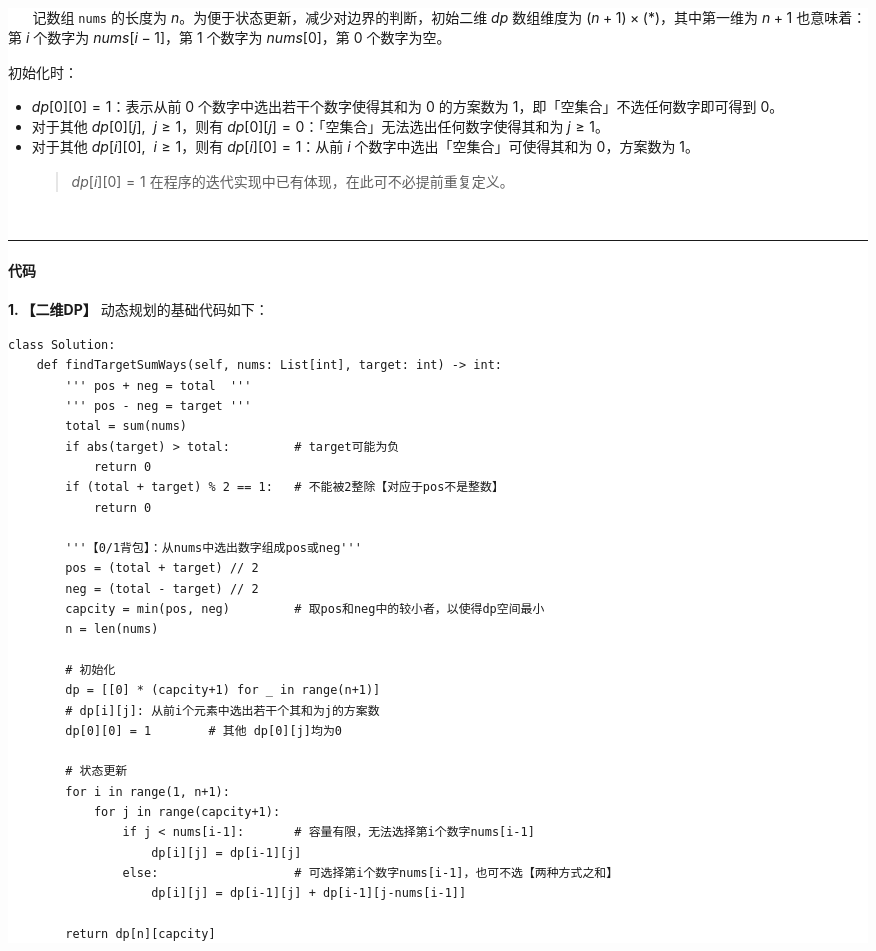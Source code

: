 
$\ \quad$ 记数组 `nums` 的长度为 $n$。为便于状态更新，减少对边界的判断，初始二维 $dp$ 数组维度为 ${(n+1) \times (*)}$，其中第一维为 $n+1$ 也意味着：第 $i$ 个数字为 $nums[i-1]$，第 $1$ 个数字为 $nums[0]$，第 $0$ 个数字为空。




初始化时：
* $dp[0][0] = 1$：表示从前 $0$ 个数字中选出若干个数字使得其和为 $0$ 的方案数为 $1$，即「空集合」不选任何数字即可得到 $0$。
* 对于其他 $dp[0][j],\ \ j\geq 1$，则有 $dp[0][j] = 0$：「空集合」无法选出任何数字使得其和为 $j\geq 1$。
* 对于其他 $dp[i][0],\ \ i\geq 1$，则有 $dp[i][0] = 1$：从前 $i$ 个数字中选出「空集合」可使得其和为 $0$，方案数为 $1$。
    >  $dp[i][0] = 1$ 在程序的迭代实现中已有体现，在此可不必提前重复定义。





&nbsp;

---


#### 代码

**1. 【二维DP】** 动态规划的基础代码如下：


```Python3 []
class Solution:
    def findTargetSumWays(self, nums: List[int], target: int) -> int:
        ''' pos + neg = total  '''
        ''' pos - neg = target '''
        total = sum(nums)
        if abs(target) > total:         # target可能为负
            return 0
        if (total + target) % 2 == 1:   # 不能被2整除【对应于pos不是整数】
            return 0
        
        '''【0/1背包】：从nums中选出数字组成pos或neg'''
        pos = (total + target) // 2
        neg = (total - target) // 2
        capcity = min(pos, neg)         # 取pos和neg中的较小者，以使得dp空间最小
        n = len(nums)

        # 初始化
        dp = [[0] * (capcity+1) for _ in range(n+1)]
        # dp[i][j]: 从前i个元素中选出若干个其和为j的方案数
        dp[0][0] = 1        # 其他 dp[0][j]均为0

        # 状态更新
        for i in range(1, n+1):
            for j in range(capcity+1):
                if j < nums[i-1]:       # 容量有限，无法选择第i个数字nums[i-1]
                    dp[i][j] = dp[i-1][j]
                else:                   # 可选择第i个数字nums[i-1]，也可不选【两种方式之和】
                    dp[i][j] = dp[i-1][j] + dp[i-1][j-nums[i-1]]
        
        return dp[n][capcity]
```
